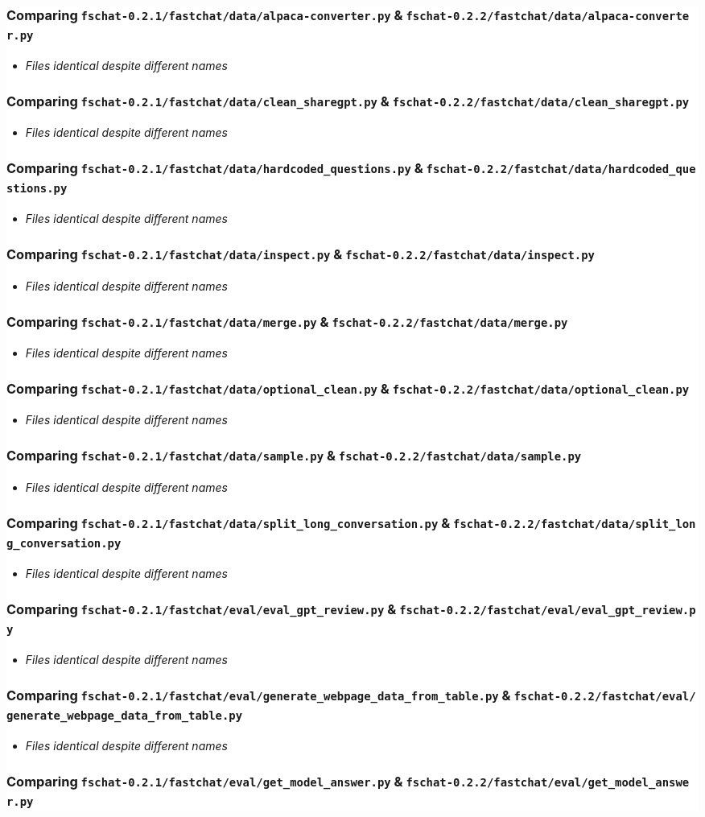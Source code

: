 ### Comparing `fschat-0.2.1/fastchat/data/alpaca-converter.py` & `fschat-0.2.2/fastchat/data/alpaca-converter.py`

 * *Files identical despite different names*

### Comparing `fschat-0.2.1/fastchat/data/clean_sharegpt.py` & `fschat-0.2.2/fastchat/data/clean_sharegpt.py`

 * *Files identical despite different names*

### Comparing `fschat-0.2.1/fastchat/data/hardcoded_questions.py` & `fschat-0.2.2/fastchat/data/hardcoded_questions.py`

 * *Files identical despite different names*

### Comparing `fschat-0.2.1/fastchat/data/inspect.py` & `fschat-0.2.2/fastchat/data/inspect.py`

 * *Files identical despite different names*

### Comparing `fschat-0.2.1/fastchat/data/merge.py` & `fschat-0.2.2/fastchat/data/merge.py`

 * *Files identical despite different names*

### Comparing `fschat-0.2.1/fastchat/data/optional_clean.py` & `fschat-0.2.2/fastchat/data/optional_clean.py`

 * *Files identical despite different names*

### Comparing `fschat-0.2.1/fastchat/data/sample.py` & `fschat-0.2.2/fastchat/data/sample.py`

 * *Files identical despite different names*

### Comparing `fschat-0.2.1/fastchat/data/split_long_conversation.py` & `fschat-0.2.2/fastchat/data/split_long_conversation.py`

 * *Files identical despite different names*

### Comparing `fschat-0.2.1/fastchat/eval/eval_gpt_review.py` & `fschat-0.2.2/fastchat/eval/eval_gpt_review.py`

 * *Files identical despite different names*

### Comparing `fschat-0.2.1/fastchat/eval/generate_webpage_data_from_table.py` & `fschat-0.2.2/fastchat/eval/generate_webpage_data_from_table.py`

 * *Files identical despite different names*

### Comparing `fschat-0.2.1/fastchat/eval/get_model_answer.py` & `fschat-0.2.2/fastchat/eval/get_model_answer.py`
